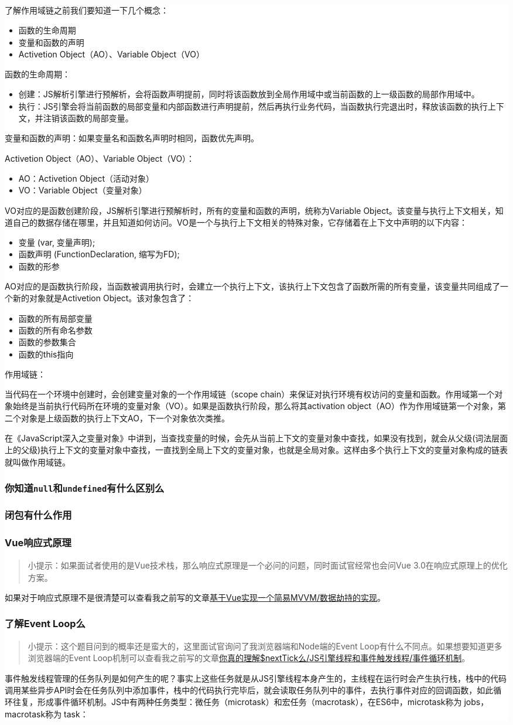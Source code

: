 了解作用域链之前我们要知道一下几个概念：

- 函数的生命周期
- 变量和函数的声明
- Activetion Object（AO）、Variable Object（VO）

函数的生命周期：

- 创建：JS解析引擎进行预解析，会将函数声明提前，同时将该函数放到全局作用域中或当前函数的上一级函数的局部作用域中。
- 执行：JS引擎会将当前函数的局部变量和内部函数进行声明提前，然后再执行业务代码，当函数执行完退出时，释放该函数的执行上下文，并注销该函数的局部变量。

变量和函数的声明：如果变量名和函数名声明时相同，函数优先声明。

Activetion Object（AO）、Variable Object（VO）：

- AO：Activetion Object（活动对象）
- VO：Variable Object（变量对象）

VO对应的是函数创建阶段，JS解析引擎进行预解析时，所有的变量和函数的声明，统称为Variable Object。该变量与执行上下文相关，知道自己的数据存储在哪里，并且知道如何访问。VO是一个与执行上下文相关的特殊对象，它存储着在上下文中声明的以下内容：

- 变量 (var, 变量声明);
- 函数声明 (FunctionDeclaration, 缩写为FD);
- 函数的形参

AO对应的是函数执行阶段，当函数被调用执行时，会建立一个执行上下文，该执行上下文包含了函数所需的所有变量，该变量共同组成了一个新的对象就是Activetion Object。该对象包含了：

- 函数的所有局部变量
- 函数的所有命名参数
- 函数的参数集合
- 函数的this指向

作用域链：

当代码在一个环境中创建时，会创建变量对象的一个作用域链（scope chain）来保证对执行环境有权访问的变量和函数。作用域第一个对象始终是当前执行代码所在环境的变量对象（VO）。如果是函数执行阶段，那么将其activation object（AO）作为作用域链第一个对象，第二个对象是上级函数的执行上下文AO，下一个对象依次类推。

在《JavaScript深入之变量对象》中讲到，当查找变量的时候，会先从当前上下文的变量对象中查找，如果没有找到，就会从父级(词法层面上的父级)执行上下文的变量对象中查找，一直找到全局上下文的变量对象，也就是全局对象。这样由多个执行上下文的变量对象构成的链表就叫做作用域链。

### 你知道`null`和`undefined`有什么区别么

### 闭包有什么作用

### Vue响应式原理

> 小提示：如果面试者使用的是Vue技术栈，那么响应式原理是一个必问的问题，同时面试官经常也会问Vue 3.0在响应式原理上的优化方案。

如果对于响应式原理不是很清楚可以查看我之前写的文章[基于Vue实现一个简易MVVM/数据劫持的实现](https://juejin.im/post/5cd8a7c1f265da037a3d0992#heading-22)。

### 了解Event Loop么

> 小提示：这个题目问到的概率还是蛮大的，这里面试官询问了我浏览器端和Node端的Event Loop有什么不同点。如果想要知道更多浏览器端的Event Loop机制可以查看我之前写的文章[你真的理解$nextTick么/JS引擎线程和事件触发线程/事件循环机制](https://juejin.im/post/5cd9854b5188252035420a13#heading-3)。

事件触发线程管理的任务队列是如何产生的呢？事实上这些任务就是从JS引擎线程本身产生的，主线程在运行时会产生执行栈，栈中的代码调用某些异步API时会在任务队列中添加事件，栈中的代码执行完毕后，就会读取任务队列中的事件，去执行事件对应的回调函数，如此循环往复，形成事件循环机制。JS中有两种任务类型：微任务（microtask）和宏任务（macrotask），在ES6中，microtask称为 jobs，macrotask称为 task：
